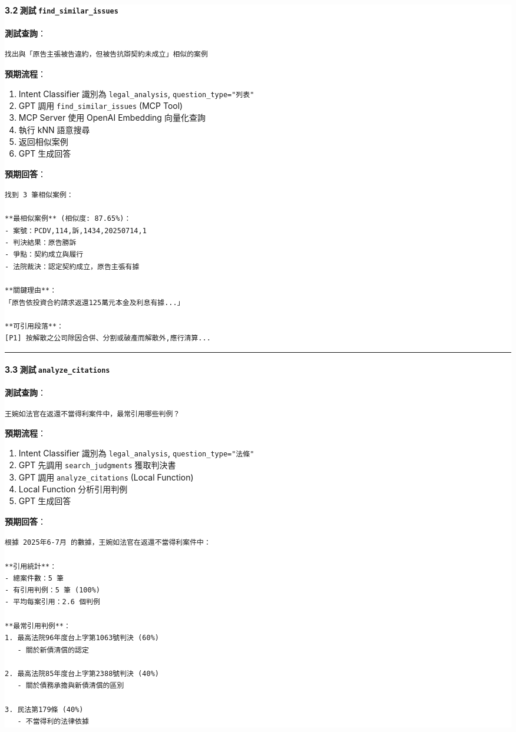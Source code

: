 
#### **3.2 測試 `find_similar_issues`**

**測試查詢**：
```
找出與「原告主張被告違約，但被告抗辯契約未成立」相似的案例
```

**預期流程**：
1. Intent Classifier 識別為 `legal_analysis`, `question_type="列表"`
2. GPT 調用 `find_similar_issues` (MCP Tool)
3. MCP Server 使用 OpenAI Embedding 向量化查詢
4. 執行 kNN 語意搜尋
5. 返回相似案例
6. GPT 生成回答

**預期回答**：
```
找到 3 筆相似案例：

**最相似案例** (相似度: 87.65%)：
- 案號：PCDV,114,訴,1434,20250714,1
- 判決結果：原告勝訴
- 爭點：契約成立與履行
- 法院裁決：認定契約成立，原告主張有據

**關鍵理由**：
「原告依投資合約請求返還125萬元本金及利息有據...」

**可引用段落**：
[P1] 按解散之公司除因合併、分割或破產而解散外,應行清算...
```

---

#### **3.3 測試 `analyze_citations`**

**測試查詢**：
```
王婉如法官在返還不當得利案件中，最常引用哪些判例？
```

**預期流程**：
1. Intent Classifier 識別為 `legal_analysis`, `question_type="法條"`
2. GPT 先調用 `search_judgments` 獲取判決書
3. GPT 調用 `analyze_citations` (Local Function)
4. Local Function 分析引用判例
5. GPT 生成回答

**預期回答**：
```
根據 2025年6-7月 的數據，王婉如法官在返還不當得利案件中：

**引用統計**：
- 總案件數：5 筆
- 有引用判例：5 筆 (100%)
- 平均每案引用：2.6 個判例

**最常引用判例**：
1. 最高法院96年度台上字第1063號判決 (60%)
   - 關於新債清償的認定

2. 最高法院85年度台上字第2388號判決 (40%)
   - 關於債務承擔與新債清償的區別

3. 民法第179條 (40%)
   - 不當得利的法律依據
```
